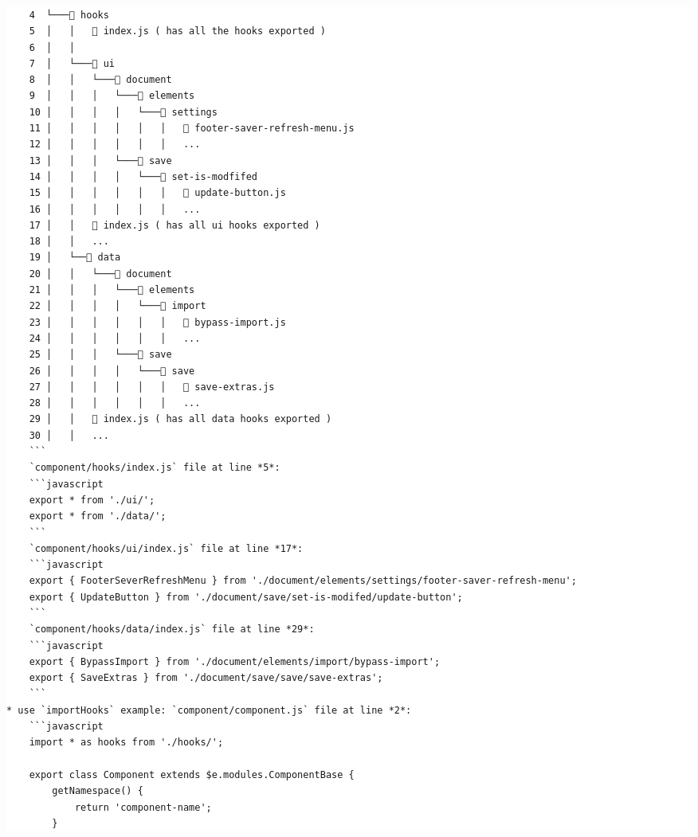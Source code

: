         4  └───📂 hooks
        5  │   │   📜 index.js ( has all the hooks exported )
        6  │   │
        7  │   └───📂 ui
        8  │   │   └───📂 document
        9  │   │   │   └───📂 elements
        10 │   │   │   │   └───📂 settings
        11 │   │   │   │   │   │   📜 footer-saver-refresh-menu.js
        12 │   │   │   │   │   │   ...
        13 │   │   │   └───📂 save
        14 │   │   │   │   └───📂 set-is-modfifed
        15 │   │   │   │   │   │   📜 update-button.js
        16 │   │   │   │   │   │   ...
        17 │   │   📜 index.js ( has all ui hooks exported )
        18 │   │   ...
        19 │   └──📂 data
        20 │   │   └───📂 document
        21 │   │   │   └───📂 elements
        22 │   │   │   │   └───📂 import
        23 │   │   │   │   │   │   📜 bypass-import.js
        24 │   │   │   │   │   │   ...
        25 │   │   │   └───📂 save
        26 │   │   │   │   └───📂 save
        27 │   │   │   │   │   │   📜 save-extras.js
        28 │   │   │   │   │   │   ...
        29 │   │   📜 index.js ( has all data hooks exported )
        30 │   │   ...
        ```
        `component/hooks/index.js` file at line *5*:
        ```javascript
        export * from './ui/';
        export * from './data/';
        ```
        `component/hooks/ui/index.js` file at line *17*:
        ```javascript
        export { FooterSeverRefreshMenu } from './document/elements/settings/footer-saver-refresh-menu';
        export { UpdateButton } from './document/save/set-is-modifed/update-button';
        ```      
        `component/hooks/data/index.js` file at line *29*:
        ```javascript
        export { BypassImport } from './document/elements/import/bypass-import';
        export { SaveExtras } from './document/save/save/save-extras';
        ```
    * use `importHooks` example: `component/component.js` file at line *2*:
        ```javascript
        import * as hooks from './hooks/';

        export class Component extends $e.modules.ComponentBase {
            getNamespace() {
                return 'component-name';
            }

